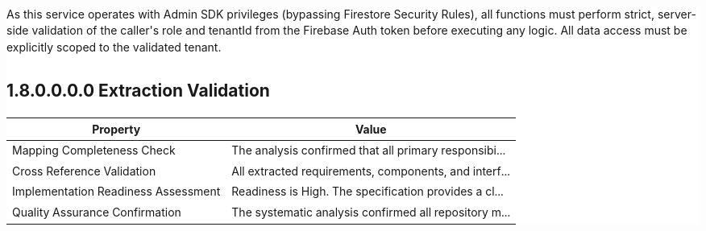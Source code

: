 As this service operates with Admin SDK privileges (bypassing Firestore Security Rules), all functions must perform strict, server-side validation of the caller's role and tenantId from the Firebase Auth token before executing any logic. All data access must be explicitly scoped to the validated tenant.

## 1.8.0.0.0.0 Extraction Validation

| Property | Value |
|----------|-------|
| Mapping Completeness Check | The analysis confirmed that all primary responsibi... |
| Cross Reference Validation | All extracted requirements, components, and interf... |
| Implementation Readiness Assessment | Readiness is High. The specification provides a cl... |
| Quality Assurance Confirmation | The systematic analysis confirmed all repository m... |

